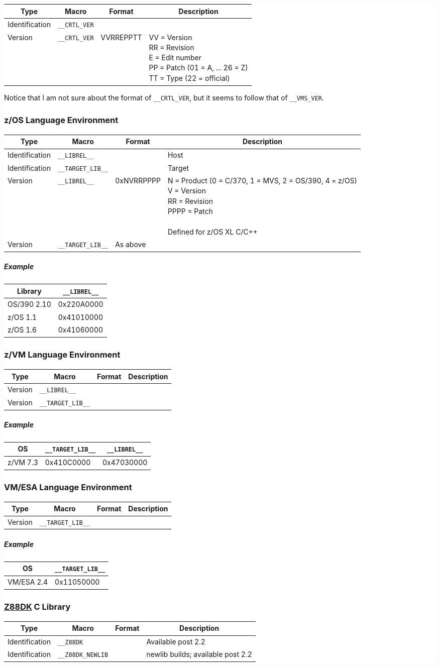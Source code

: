 Type|Macro|Format|Description
---|---|---|---
Identification|`__CRTL_VER`| |
Version|`__CRTL_VER`|VVRREPPTT|VV = Version<br/>RR = Revision<br/>E = Edit number<br/>PP = Patch (01 = A, ... 26 = Z)<br/>TT = Type (22 = official)

Notice that I am not sure about the format of `__CRTL_VER`, but it seems to follow that of `__VMS_VER`.

### z/OS Language Environment ###

Type|Macro|Format|Description
---|---|---|---
Identification|`__LIBREL__`| |Host
Identification|`__TARGET_LIB__`| |Target
Version|`__LIBREL__`|0xNVRRPPPP|N = Product (0 = C/370, 1 = MVS, 2 = OS/390, 4 = z/OS)<br/>V = Version<br/>RR = Revision<br/>PPPP = Patch<br/><br/>Defined for z/OS XL C/C++
Version|`__TARGET_LIB__`|As above|

##### Example #####

Library|`__LIBREL__`
---|---
OS/390 2.10|0x220A0000
z/OS 1.1|0x41010000
z/OS 1.6|0x41060000

### z/VM Language Environment

Type|Macro|Format|Description
---|---|---|---
Version|`__LIBREL__`|
Version|`__TARGET_LIB__`|

##### Example #####
OS|`__TARGET_LIB__`|`__LIBREL__`
---|---|---
z/VM 7.3|0x410C0000|0x47030000

### VM/ESA Language Environment
Type|Macro|Format|Description
---|---|---|---
Version|`__TARGET_LIB__`

##### Example #####
OS|`__TARGET_LIB__`
---|---
VM/ESA 2.4|0x11050000

### [Z88DK](https://en.wikipedia.org/wiki/Z88DK) C Library ###

Type|Macro|Format|Description
---|---|---|---
Identification|`__Z88DK`||Available post 2.2
Identification|`__Z88DK_NEWLIB`||newlib builds; available post 2.2
